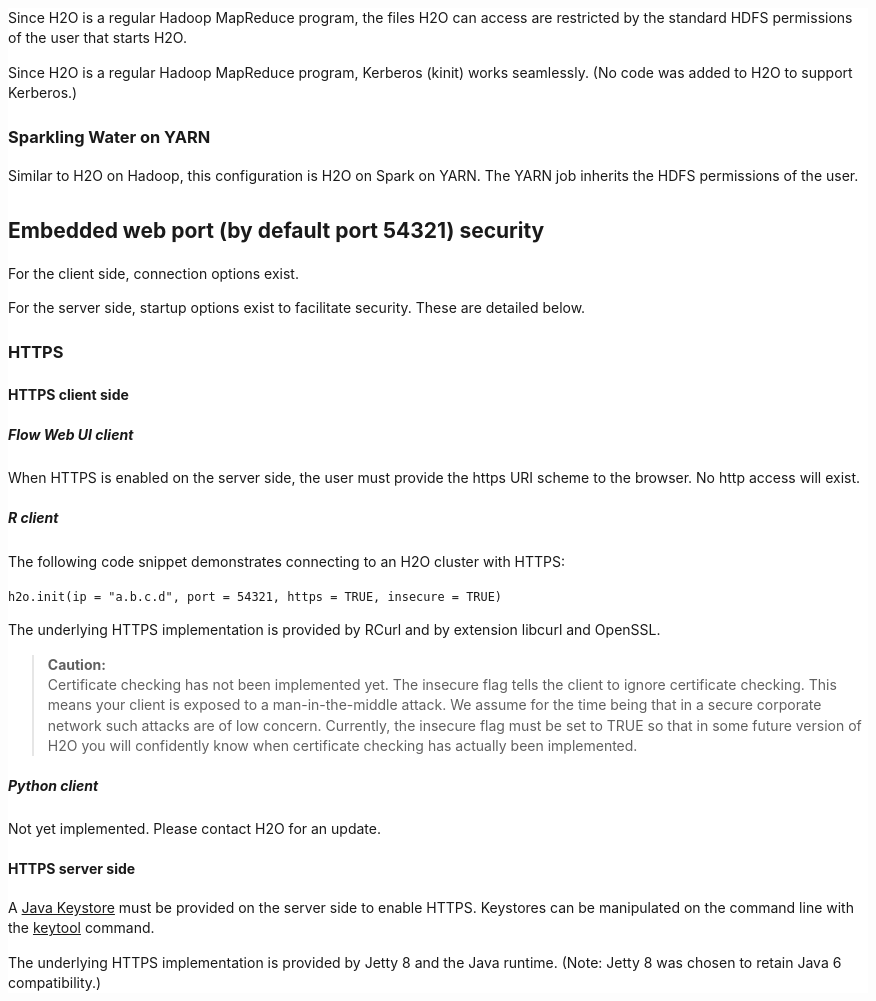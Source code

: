 Since H2O is a regular Hadoop MapReduce program, the files H2O can access are restricted by the standard HDFS permissions of the user that starts H2O.

Since H2O is a regular Hadoop MapReduce program, Kerberos (kinit) works seamlessly.  (No code was added to H2O to support Kerberos.)

### Sparkling Water on YARN

Similar to H2O on Hadoop, this configuration is H2O on Spark on YARN.  The YARN job inherits the HDFS permissions of the user.

## Embedded web port (by default port 54321) security

For the client side, connection options exist.

For the server side, startup options exist to facilitate security.  These are detailed below.

### HTTPS

#### HTTPS client side

##### Flow Web UI client

When HTTPS is enabled on the server side, the user must provide the https URI scheme to the browser.  No http access will exist.

##### R client

The following code snippet demonstrates connecting to an H2O cluster with HTTPS:

```
h2o.init(ip = "a.b.c.d", port = 54321, https = TRUE, insecure = TRUE)
```

The underlying HTTPS implementation is provided by RCurl and by extension libcurl and OpenSSL.

> **Caution:**   
> Certificate checking has not been implemented yet.  The insecure flag tells the client to ignore certificate checking.  This means your client is exposed to a man-in-the-middle attack.  We assume for the time being that in a secure corporate network such attacks are of low concern.  Currently, the insecure flag must be set to TRUE so that in some future version of H2O you will confidently know when certificate checking has actually been implemented.

##### Python client

Not yet implemented.  Please contact H2O for an update.

#### HTTPS server side

A [Java Keystore](https://en.wikipedia.org/wiki/Keystore) must be provided on the server side to enable HTTPS.
Keystores can be manipulated on the command line with the [keytool](http://docs.oracle.com/javase/6/docs/technotes/tools/solaris/keytool.html) command.

The underlying HTTPS implementation is provided by Jetty 8 and the Java runtime.  (Note:  Jetty 8 was chosen to retain Java 6 compatibility.)
